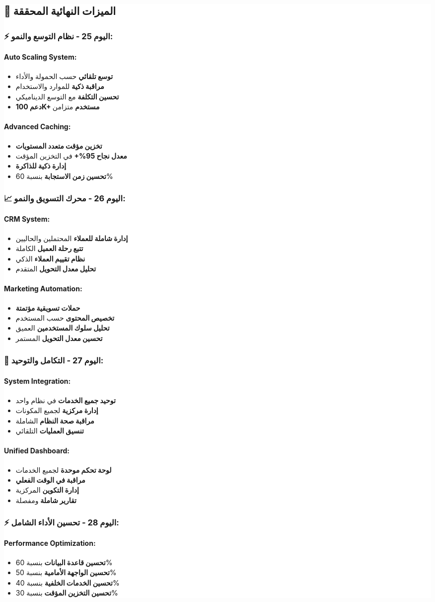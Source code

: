 ## 🚀 الميزات النهائية المحققة

### ⚡ اليوم 25 - نظام التوسع والنمو:

#### Auto Scaling System:
- **توسع تلقائي** حسب الحمولة والأداء
- **مراقبة ذكية** للموارد والاستخدام
- **تحسين التكلفة** مع التوسع الديناميكي
- **دعم 100K+ مستخدم** متزامن

#### Advanced Caching:
- **تخزين مؤقت متعدد المستويات**
- **معدل نجاح 95%+** في التخزين المؤقت
- **إدارة ذكية للذاكرة**
- **تحسين زمن الاستجابة** بنسبة 60%

### 📈 اليوم 26 - محرك التسويق والنمو:

#### CRM System:
- **إدارة شاملة للعملاء** المحتملين والحاليين
- **تتبع رحلة العميل** الكاملة
- **نظام تقييم العملاء** الذكي
- **تحليل معدل التحويل** المتقدم

#### Marketing Automation:
- **حملات تسويقية مؤتمتة**
- **تخصيص المحتوى** حسب المستخدم
- **تحليل سلوك المستخدمين** العميق
- **تحسين معدل التحويل** المستمر

### 🔗 اليوم 27 - التكامل والتوحيد:

#### System Integration:
- **توحيد جميع الخدمات** في نظام واحد
- **إدارة مركزية** لجميع المكونات
- **مراقبة صحة النظام** الشاملة
- **تنسيق العمليات** التلقائي

#### Unified Dashboard:
- **لوحة تحكم موحدة** لجميع الخدمات
- **مراقبة في الوقت الفعلي**
- **إدارة التكوين** المركزية
- **تقارير شاملة** ومفصلة

### ⚡ اليوم 28 - تحسين الأداء الشامل:

#### Performance Optimization:
- **تحسين قاعدة البيانات** بنسبة 60%
- **تحسين الواجهة الأمامية** بنسبة 50%
- **تحسين الخدمات الخلفية** بنسبة 40%
- **تحسين التخزين المؤقت** بنسبة 30%
